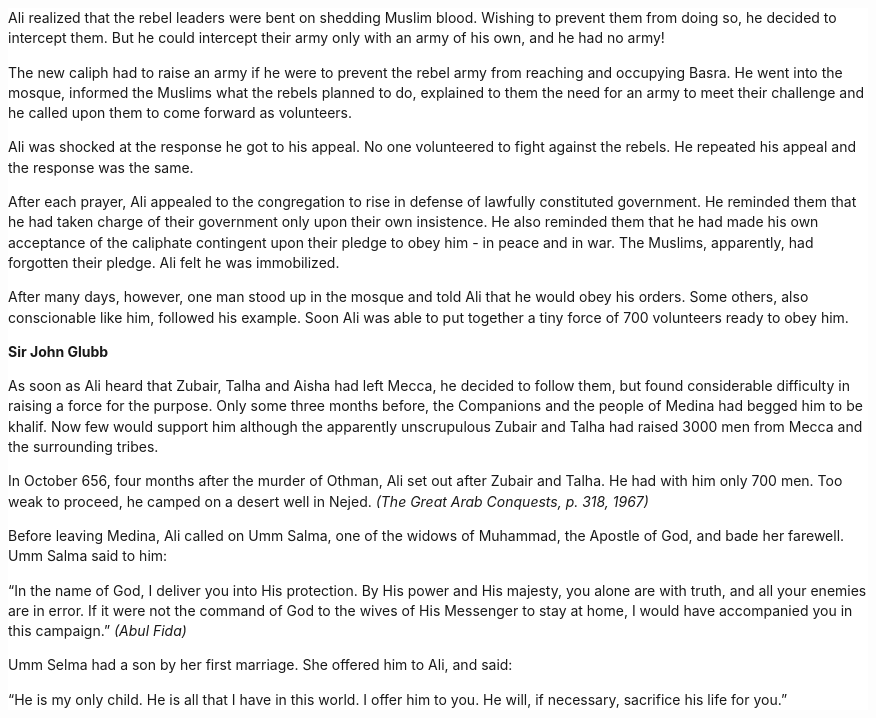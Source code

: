 Ali realized that the rebel leaders were bent on shedding Muslim blood.
Wishing to prevent them from doing so, he decided to intercept them. But
he could intercept their army only with an army of his own, and he had
no army!

The new caliph had to raise an army if he were to prevent the rebel army
from reaching and occupying Basra. He went into the mosque, informed the
Muslims what the rebels planned to do, explained to them the need for an
army to meet their challenge and he called upon them to come forward as
volunteers.

Ali was shocked at the response he got to his appeal. No one volunteered
to fight against the rebels. He repeated his appeal and the response was
the same.

After each prayer, Ali appealed to the congregation to rise in defense
of lawfully constituted government. He reminded them that he had taken
charge of their government only upon their own insistence. He also
reminded them that he had made his own acceptance of the caliphate
contingent upon their pledge to obey him - in peace and in war. The
Muslims, apparently, had forgotten their pledge. Ali felt he was
immobilized.

After many days, however, one man stood up in the mosque and told Ali
that he would obey his orders. Some others, also conscionable like him,
followed his example. Soon Ali was able to put together a tiny force of
700 volunteers ready to obey him.

**Sir John Glubb**

As soon as Ali heard that Zubair, Talha and Aisha had left Mecca, he
decided to follow them, but found considerable difficulty in raising a
force for the purpose. Only some three months before, the Companions and
the people of Medina had begged him to be khalif. Now few would support
him although the apparently unscrupulous Zubair and Talha had raised
3000 men from Mecca and the surrounding tribes.

In October 656, four months after the murder of Othman, Ali set out
after Zubair and Talha. He had with him only 700 men. Too weak to
proceed, he camped on a desert well in Nejed. *(The Great Arab
Conquests, p. 318, 1967)*

Before leaving Medina, Ali called on Umm Salma, one of the widows of
Muhammad, the Apostle of God, and bade her farewell. Umm Salma said to
him:

“In the name of God, I deliver you into His protection. By His power and
His majesty, you alone are with truth, and all your enemies are in
error. If it were not the command of God to the wives of His Messenger
to stay at home, I would have accompanied you in this campaign.” *(Abul
Fida)*

Umm Selma had a son by her first marriage. She offered him to Ali, and
said:

“He is my only child. He is all that I have in this world. I offer him
to you. He will, if necessary, sacrifice his life for you.”
